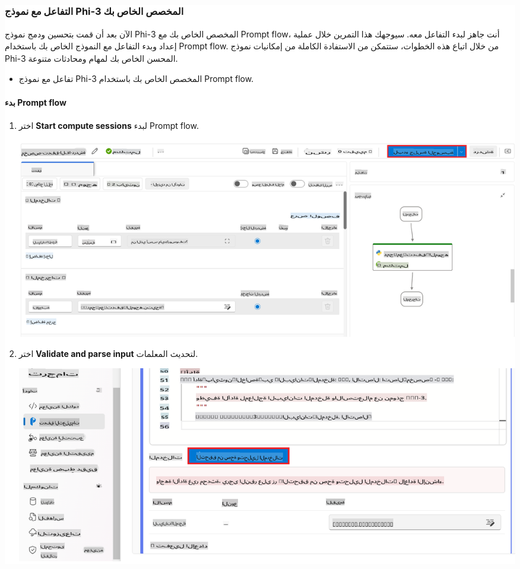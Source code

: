 >

### التفاعل مع نموذج Phi-3 المخصص الخاص بك

الآن بعد أن قمت بتحسين ودمج نموذج Phi-3 المخصص الخاص بك مع Prompt flow، أنت جاهز لبدء التفاعل معه. سيوجهك هذا التمرين خلال عملية إعداد وبدء التفاعل مع النموذج الخاص بك باستخدام Prompt flow. من خلال اتباع هذه الخطوات، ستتمكن من الاستفادة الكاملة من إمكانيات نموذج Phi-3 المحسن الخاص بك لمهام ومحادثات متنوعة.

- تفاعل مع نموذج Phi-3 المخصص الخاص بك باستخدام Prompt flow.

#### بدء Prompt flow

1. اختر **Start compute sessions** لبدء Prompt flow.

    ![بدء جلسة الحوسبة.](../../../../../../translated_images/09-01-start-compute-session.bf4fd553850fc0efcb8f8fa1e089839f9ea09333f48689aeb8ecce41e4a1ba42.ar.png)

1. اختر **Validate and parse input** لتحديث المعلمات.

    ![التحقق من صحة الإدخال.](../../../../../../translated_images/09-02-validate-input.24092d447308054d25144e73649a9ac630bd895c376297b03d82354090815a97.ar.png)

